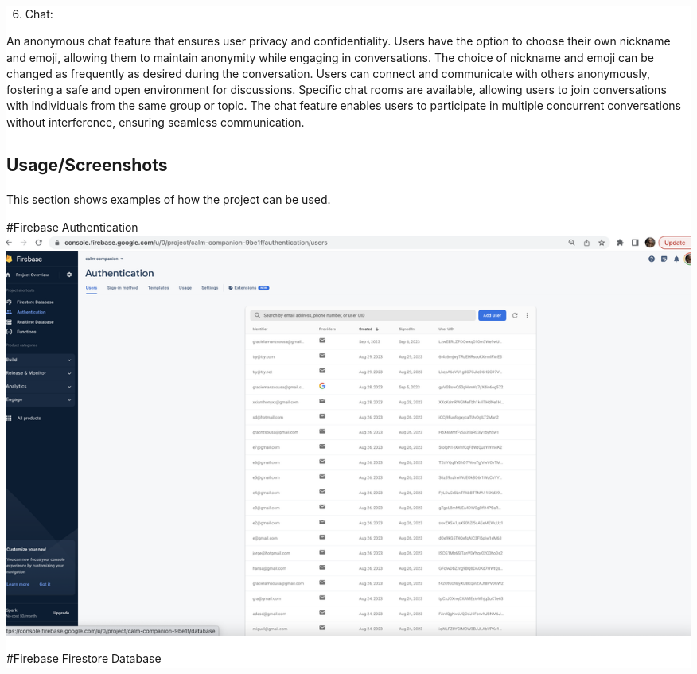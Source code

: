 6. Chat:

An anonymous chat feature that ensures user privacy and confidentiality.
Users have the option to choose their own nickname and emoji, allowing them to maintain anonymity while engaging in conversations.
The choice of nickname and emoji can be changed as frequently as desired during the conversation.
Users can connect and communicate with others anonymously, fostering a safe and open environment for discussions.
Specific chat rooms are available, allowing users to join conversations with individuals from the same group or topic.
The chat feature enables users to participate in multiple concurrent conversations without interference, ensuring seamless communication.

## Usage/Screenshots

This section shows examples of how the project can be used.

#Firebase Authentication
![Screenshot of database users in firebase firestore](./READMEscreenshots/authentication.png?raw=true)

#Firebase Firestore Database
